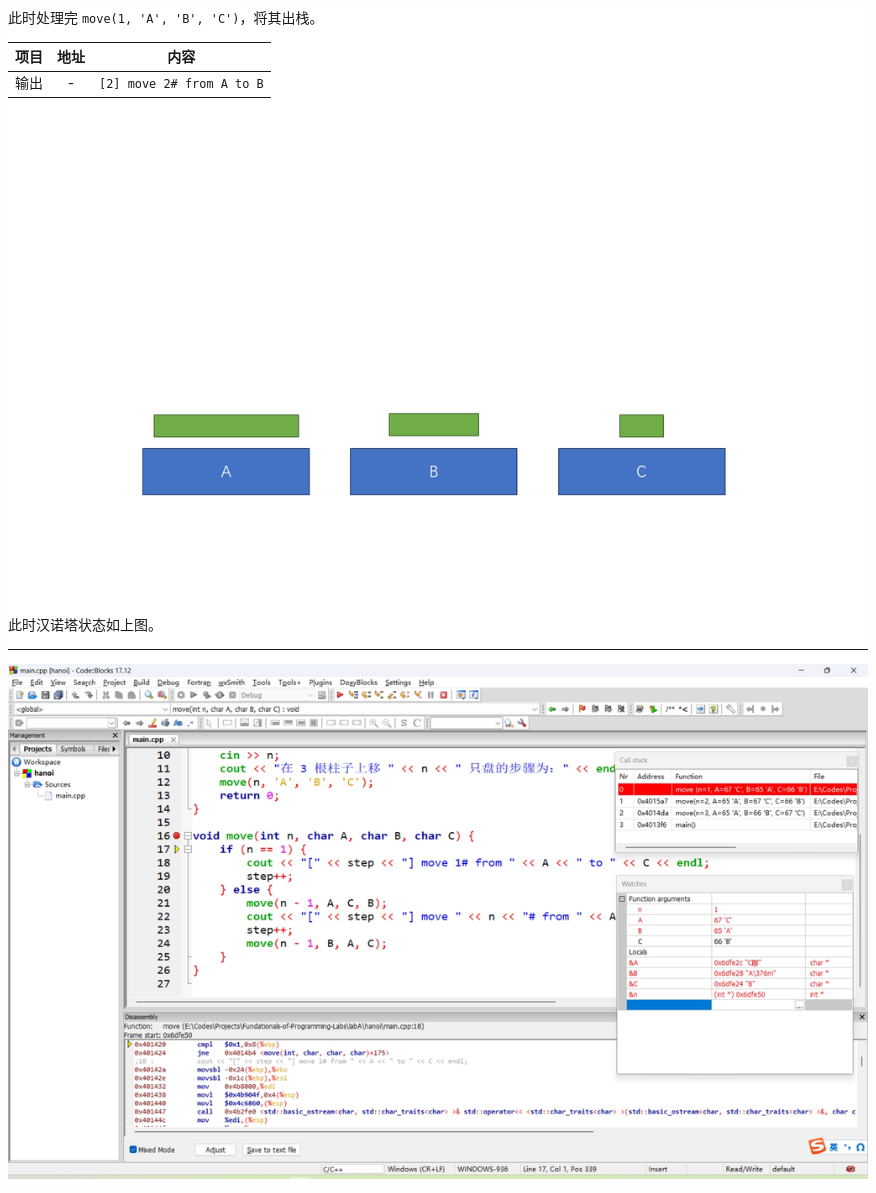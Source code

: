 此时处理完 `move(1, 'A', 'B', 'C')`，将其出栈。

| 项目 | 地址 |           内容            |
| :--: | :--: | :-----------------------: |
| 输出 |  -   | `[2] move 2# from A to B` |

![第 2 步](./demo/2.png)

此时汉诺塔状态如上图。

---

![5](./screenshot/5.png)
